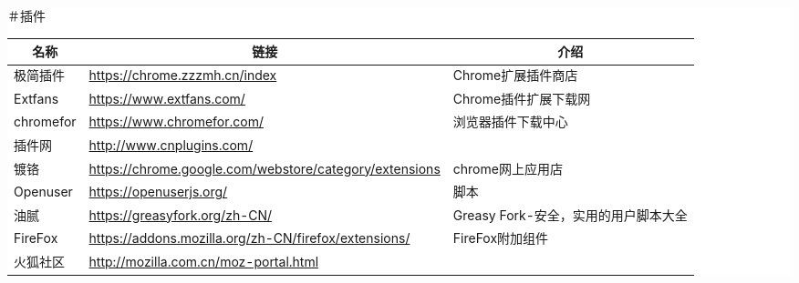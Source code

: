 ＃插件

| 名称| 链接| 介绍|
| ---- | ---- | ---- |
| 极简插件| https://chrome.zzzmh.cn/index | Chrome扩展插件商店|
| Extfans | https://www.extfans.com/ | Chrome插件扩展下载网|
| chromefor | https://www.chromefor.com/ | 浏览器插件下载中心|
| 插件网| http://www.cnplugins.com/ | |
| 镀铬| https://chrome.google.com/webstore/category/extensions | chrome网上应用店|
| Openuser | https://openuserjs.org/ | 脚本|
| 油腻| https://greasyfork.org/zh-CN/ | Greasy Fork-安全，实用的用户脚本大全|
| FireFox | https://addons.mozilla.org/zh-CN/firefox/extensions/ | FireFox附加组件|
| 火狐社区| http://mozilla.com.cn/moz-portal.html | |